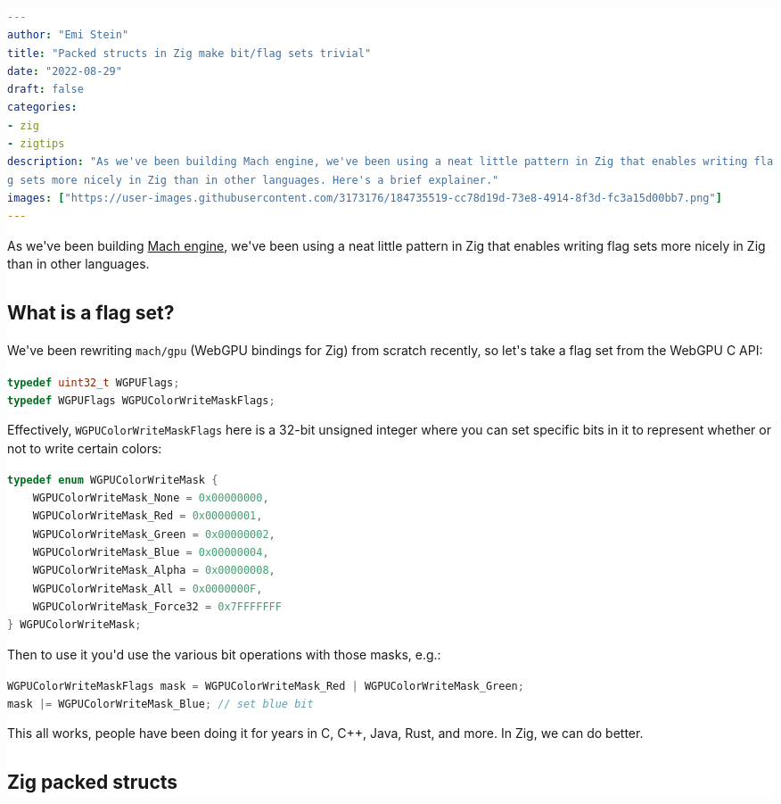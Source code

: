 ```yaml
---
author: "Emi Stein"
title: "Packed structs in Zig make bit/flag sets trivial"
date: "2022-08-29"
draft: false
categories:
- zig
- zigtips
description: "As we've been building Mach engine, we've been using a neat little pattern in Zig that enables writing flag sets more nicely in Zig than in other languages. Here's a brief explainer."
images: ["https://user-images.githubusercontent.com/3173176/184735519-cc78d19d-73e8-4914-8f3d-fc3a15d00bb7.png"]
---
```


As we've been building [Mach engine](https://machengine.org/), we've been using a neat little pattern in Zig that enables writing flag sets more nicely in Zig than in other languages.

## What is a flag set?

We've been rewriting `mach/gpu` (WebGPU bindings for Zig) from scratch recently, so let's take a flag set from the WebGPU C API:

```c
typedef uint32_t WGPUFlags;
typedef WGPUFlags WGPUColorWriteMaskFlags;
```

Effectively, `WGPUColorWriteMaskFlags` here is a 32-bit unsigned integer where you can set specific bits in it to represent whether or not to write certain colors:

```c
typedef enum WGPUColorWriteMask {
    WGPUColorWriteMask_None = 0x00000000,
    WGPUColorWriteMask_Red = 0x00000001,
    WGPUColorWriteMask_Green = 0x00000002,
    WGPUColorWriteMask_Blue = 0x00000004,
    WGPUColorWriteMask_Alpha = 0x00000008,
    WGPUColorWriteMask_All = 0x0000000F,
    WGPUColorWriteMask_Force32 = 0x7FFFFFFF
} WGPUColorWriteMask;
```

Then to use it you'd use the various bit operations with those masks, e.g.:

```c
WGPUColorWriteMaskFlags mask = WGPUColorWriteMask_Red | WGPUColorWriteMask_Green;
mask |= WGPUColorWriteMask_Blue; // set blue bit
```

This all works, people have been doing it for years in C, C++, Java, Rust, and more. In Zig, we can do better.

## Zig packed structs
